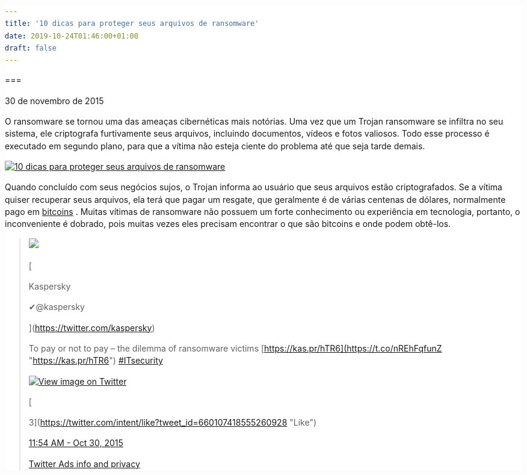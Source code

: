 ```yaml
---
title: '10 dicas para proteger seus arquivos de ransomware'
date: 2019-10-24T01:46:00+01:00
draft: false
---
```


  

===

30 de novembro de 2015

O ransomware se tornou uma das ameaças cibernéticas mais notórias. Uma vez que um Trojan ransomware se infiltra no seu sistema, ele criptografa furtivamente seus arquivos, incluindo documentos, vídeos e fotos valiosos. Todo esse processo é executado em segundo plano, para que a vítima não esteja ciente do problema até que seja tarde demais.

[![10 dicas para proteger seus arquivos de ransomware](https://media.kasperskydaily.com/wp-content/uploads/sites/92/2015/11/06023616/ransomware-10x10-FB.png)](https://media.kasperskydaily.com/wp-content/uploads/sites/92/2015/11/06023616/ransomware-10x10-FB.png)

Quando concluído com seus negócios sujos, o Trojan informa ao usuário que seus arquivos estão criptografados. Se a vítima quiser recuperar seus arquivos, ela terá que pagar um resgate, que geralmente é de várias centenas de dólares, normalmente pago em [bitcoins](https://www.kaspersky.com/blog/what-is-all-this-business-about-bitcoin/3116/) . Muitas vítimas de ransomware não possuem um forte conhecimento ou experiência em tecnologia, portanto, o inconveniente é dobrado, pois muitas vezes eles precisam encontrar o que são bitcoins e onde podem obtê-los.

> [![](https://pbs.twimg.com/profile_images/1182299221342511105/j6UsJLlV_normal.jpg)](https://twitter.com/kaspersky)
> 
> [
> 
> Kaspersky
> 
> ✔@kaspersky
> 
> ](https://twitter.com/kaspersky)
> 
> To pay or not to pay – the dilemma of ransomware victims [https://kas.pr/hTR6](https://t.co/nREhFqfunZ "https://kas.pr/hTR6") [#ITsecurity](https://twitter.com/hashtag/ITsecurity?src=hash)
> 
> [![View image on Twitter](https://pbs.twimg.com/media/CSksMwvUwAI-4BS?format=jpg&name=small "View image on Twitter")](https://twitter.com/kaspersky/status/660107418555260928/photo/1)
> 
> [
> 
> 3](https://twitter.com/intent/like?tweet_id=660107418555260928 "Like")
> 
> [11:54 AM - Oct 30, 2015](https://twitter.com/kaspersky/status/660107418555260928)
> 
> [Twitter Ads info and privacy](https://support.twitter.com/articles/20175256 "Twitter Ads info and privacy")
